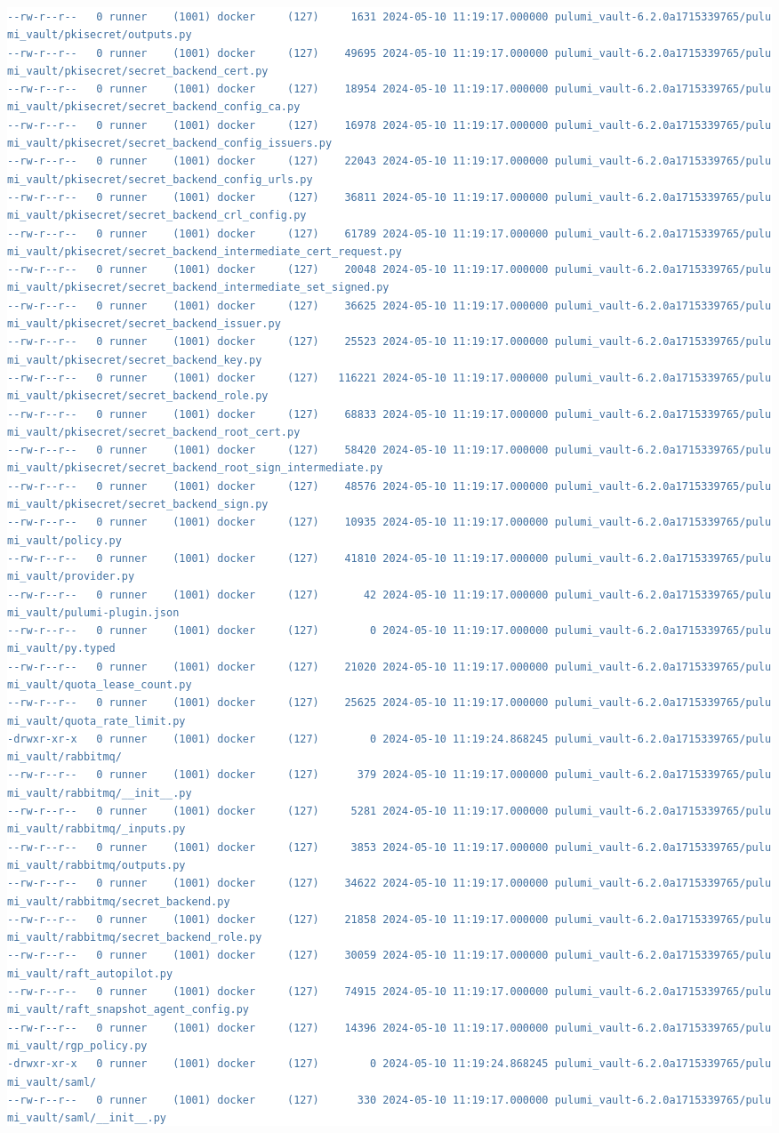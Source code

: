 ```diff
--rw-r--r--   0 runner    (1001) docker     (127)     1631 2024-05-10 11:19:17.000000 pulumi_vault-6.2.0a1715339765/pulumi_vault/pkisecret/outputs.py
--rw-r--r--   0 runner    (1001) docker     (127)    49695 2024-05-10 11:19:17.000000 pulumi_vault-6.2.0a1715339765/pulumi_vault/pkisecret/secret_backend_cert.py
--rw-r--r--   0 runner    (1001) docker     (127)    18954 2024-05-10 11:19:17.000000 pulumi_vault-6.2.0a1715339765/pulumi_vault/pkisecret/secret_backend_config_ca.py
--rw-r--r--   0 runner    (1001) docker     (127)    16978 2024-05-10 11:19:17.000000 pulumi_vault-6.2.0a1715339765/pulumi_vault/pkisecret/secret_backend_config_issuers.py
--rw-r--r--   0 runner    (1001) docker     (127)    22043 2024-05-10 11:19:17.000000 pulumi_vault-6.2.0a1715339765/pulumi_vault/pkisecret/secret_backend_config_urls.py
--rw-r--r--   0 runner    (1001) docker     (127)    36811 2024-05-10 11:19:17.000000 pulumi_vault-6.2.0a1715339765/pulumi_vault/pkisecret/secret_backend_crl_config.py
--rw-r--r--   0 runner    (1001) docker     (127)    61789 2024-05-10 11:19:17.000000 pulumi_vault-6.2.0a1715339765/pulumi_vault/pkisecret/secret_backend_intermediate_cert_request.py
--rw-r--r--   0 runner    (1001) docker     (127)    20048 2024-05-10 11:19:17.000000 pulumi_vault-6.2.0a1715339765/pulumi_vault/pkisecret/secret_backend_intermediate_set_signed.py
--rw-r--r--   0 runner    (1001) docker     (127)    36625 2024-05-10 11:19:17.000000 pulumi_vault-6.2.0a1715339765/pulumi_vault/pkisecret/secret_backend_issuer.py
--rw-r--r--   0 runner    (1001) docker     (127)    25523 2024-05-10 11:19:17.000000 pulumi_vault-6.2.0a1715339765/pulumi_vault/pkisecret/secret_backend_key.py
--rw-r--r--   0 runner    (1001) docker     (127)   116221 2024-05-10 11:19:17.000000 pulumi_vault-6.2.0a1715339765/pulumi_vault/pkisecret/secret_backend_role.py
--rw-r--r--   0 runner    (1001) docker     (127)    68833 2024-05-10 11:19:17.000000 pulumi_vault-6.2.0a1715339765/pulumi_vault/pkisecret/secret_backend_root_cert.py
--rw-r--r--   0 runner    (1001) docker     (127)    58420 2024-05-10 11:19:17.000000 pulumi_vault-6.2.0a1715339765/pulumi_vault/pkisecret/secret_backend_root_sign_intermediate.py
--rw-r--r--   0 runner    (1001) docker     (127)    48576 2024-05-10 11:19:17.000000 pulumi_vault-6.2.0a1715339765/pulumi_vault/pkisecret/secret_backend_sign.py
--rw-r--r--   0 runner    (1001) docker     (127)    10935 2024-05-10 11:19:17.000000 pulumi_vault-6.2.0a1715339765/pulumi_vault/policy.py
--rw-r--r--   0 runner    (1001) docker     (127)    41810 2024-05-10 11:19:17.000000 pulumi_vault-6.2.0a1715339765/pulumi_vault/provider.py
--rw-r--r--   0 runner    (1001) docker     (127)       42 2024-05-10 11:19:17.000000 pulumi_vault-6.2.0a1715339765/pulumi_vault/pulumi-plugin.json
--rw-r--r--   0 runner    (1001) docker     (127)        0 2024-05-10 11:19:17.000000 pulumi_vault-6.2.0a1715339765/pulumi_vault/py.typed
--rw-r--r--   0 runner    (1001) docker     (127)    21020 2024-05-10 11:19:17.000000 pulumi_vault-6.2.0a1715339765/pulumi_vault/quota_lease_count.py
--rw-r--r--   0 runner    (1001) docker     (127)    25625 2024-05-10 11:19:17.000000 pulumi_vault-6.2.0a1715339765/pulumi_vault/quota_rate_limit.py
-drwxr-xr-x   0 runner    (1001) docker     (127)        0 2024-05-10 11:19:24.868245 pulumi_vault-6.2.0a1715339765/pulumi_vault/rabbitmq/
--rw-r--r--   0 runner    (1001) docker     (127)      379 2024-05-10 11:19:17.000000 pulumi_vault-6.2.0a1715339765/pulumi_vault/rabbitmq/__init__.py
--rw-r--r--   0 runner    (1001) docker     (127)     5281 2024-05-10 11:19:17.000000 pulumi_vault-6.2.0a1715339765/pulumi_vault/rabbitmq/_inputs.py
--rw-r--r--   0 runner    (1001) docker     (127)     3853 2024-05-10 11:19:17.000000 pulumi_vault-6.2.0a1715339765/pulumi_vault/rabbitmq/outputs.py
--rw-r--r--   0 runner    (1001) docker     (127)    34622 2024-05-10 11:19:17.000000 pulumi_vault-6.2.0a1715339765/pulumi_vault/rabbitmq/secret_backend.py
--rw-r--r--   0 runner    (1001) docker     (127)    21858 2024-05-10 11:19:17.000000 pulumi_vault-6.2.0a1715339765/pulumi_vault/rabbitmq/secret_backend_role.py
--rw-r--r--   0 runner    (1001) docker     (127)    30059 2024-05-10 11:19:17.000000 pulumi_vault-6.2.0a1715339765/pulumi_vault/raft_autopilot.py
--rw-r--r--   0 runner    (1001) docker     (127)    74915 2024-05-10 11:19:17.000000 pulumi_vault-6.2.0a1715339765/pulumi_vault/raft_snapshot_agent_config.py
--rw-r--r--   0 runner    (1001) docker     (127)    14396 2024-05-10 11:19:17.000000 pulumi_vault-6.2.0a1715339765/pulumi_vault/rgp_policy.py
-drwxr-xr-x   0 runner    (1001) docker     (127)        0 2024-05-10 11:19:24.868245 pulumi_vault-6.2.0a1715339765/pulumi_vault/saml/
--rw-r--r--   0 runner    (1001) docker     (127)      330 2024-05-10 11:19:17.000000 pulumi_vault-6.2.0a1715339765/pulumi_vault/saml/__init__.py
```